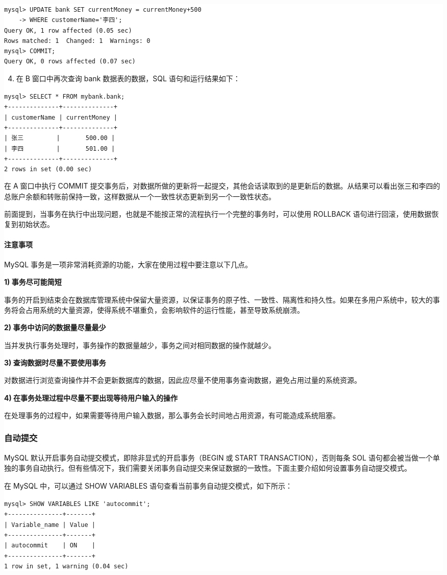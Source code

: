 ```mysql
mysql> UPDATE bank SET currentMoney = currentMoney+500
    -> WHERE customerName='李四';
Query OK, 1 row affected (0.05 sec)
Rows matched: 1  Changed: 1  Warnings: 0
mysql> COMMIT;
Query OK, 0 rows affected (0.07 sec)
```


4) 在 B 窗口中再次查询 bank 数据表的数据，SQL 语句和运行结果如下：

```mysql
mysql> SELECT * FROM mybank.bank;
+--------------+--------------+
| customerName | currentMoney |
+--------------+--------------+
| 张三         |       500.00 |
| 李四         |       501.00 |
+--------------+--------------+
2 rows in set (0.00 sec)
```

在 A 窗口中执行 COMMIT 提交事务后，对数据所做的更新将一起提交，其他会话读取到的是更新后的数据。从结果可以看出张三和李四的总账户余额和转账前保持一致，这样数据从一个一致性状态更新到另一个一致性状态。

前面提到，当事务在执行中出现问题，也就是不能按正常的流程执行一个完整的事务时，可以使用 ROLLBACK 语句进行回滚，使用数据恢复到初始状态。

#### 注意事项

MySQL 事务是一项非常消耗资源的功能，大家在使用过程中要注意以下几点。

**1) 事务尽可能简短**

事务的开启到结束会在数据库管理系统中保留大量资源，以保证事务的原子性、一致性、隔离性和持久性。如果在多用户系统中，较大的事务将会占用系统的大量资源，使得系统不堪重负，会影响软件的运行性能，甚至导致系统崩溃。

**2) 事务中访问的数据量尽量最少**

当并发执行事务处理时，事务操作的数据量越少，事务之间对相同数据的操作就越少。

**3) 查询数据时尽量不要使用事务**

对数据进行浏览查询操作并不会更新数据库的数据，因此应尽量不使用事务查询数据，避免占用过量的系统资源。

**4) 在事务处理过程中尽量不要出现等待用户输入的操作**

在处理事务的过程中，如果需要等待用户输入数据，那么事务会长时间地占用资源，有可能造成系统阻塞。

### 自动提交

MySQL 默认开启事务自动提交模式，即除非显式的开启事务（BEGIN 或 START TRANSACTION），否则每条 SOL 语句都会被当做一个单独的事务自动执行。但有些情况下，我们需要关闭事务自动提交来保证数据的一致性。下面主要介绍如何设置事务自动提交模式。

在 MySQL 中，可以通过  SHOW VARIABLES 语句查看当前事务自动提交模式，如下所示：

```mysql
mysql> SHOW VARIABLES LIKE 'autocommit';
+---------------+-------+
| Variable_name | Value |
+---------------+-------+
| autocommit    | ON    |
+---------------+-------+
1 row in set, 1 warning (0.04 sec)
```
